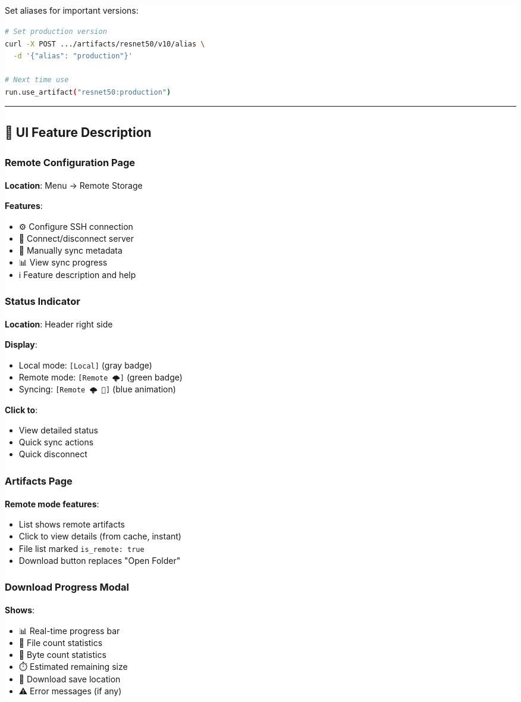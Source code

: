 Set aliases for important versions:
```bash
# Set production version
curl -X POST .../artifacts/resnet50/v10/alias \
  -d '{"alias": "production"}'

# Next time use
run.use_artifact("resnet50:production")
```

---

## 📱 UI Feature Description

### Remote Configuration Page

**Location**: Menu → Remote Storage

**Features**:
- ⚙️ Configure SSH connection
- 🔌 Connect/disconnect server
- 🔄 Manually sync metadata
- 📊 View sync progress
- ℹ️ Feature description and help

### Status Indicator

**Location**: Header right side

**Display**:
- Local mode: `[Local]` (gray badge)
- Remote mode: `[Remote 🌩️]` (green badge)
- Syncing: `[Remote 🌩️ 🔄]` (blue animation)

**Click to**:
- View detailed status
- Quick sync actions
- Quick disconnect

### Artifacts Page

**Remote mode features**:
- List shows remote artifacts
- Click to view details (from cache, instant)
- File list marked `is_remote: true`
- Download button replaces "Open Folder"

### Download Progress Modal

**Shows**:
- 📊 Real-time progress bar
- 📁 File count statistics
- 💾 Byte count statistics
- ⏱️ Estimated remaining size
- 📍 Download save location
- ⚠️ Error messages (if any)
